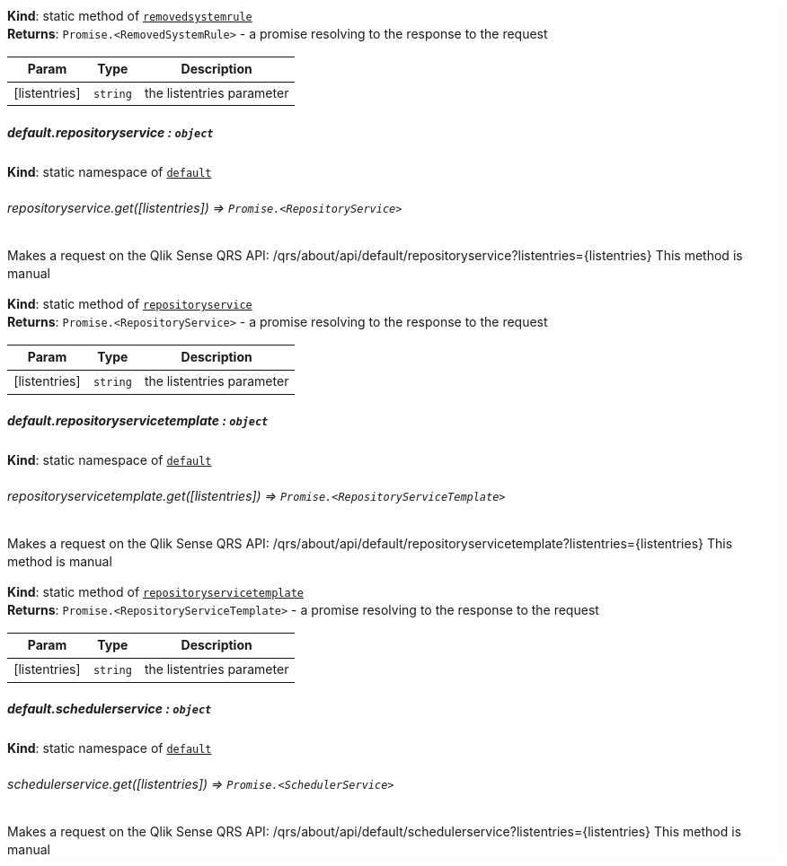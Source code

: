 **Kind**: static method of <code>[removedsystemrule](#about.api.default.removedsystemrule)</code>  
**Returns**: <code>Promise.&lt;RemovedSystemRule&gt;</code> - a promise resolving to the response to the request  

| Param | Type | Description |
| --- | --- | --- |
| [listentries] | <code>string</code> | the listentries parameter |

<a name="about.api.default.repositoryservice"></a>
##### default.repositoryservice : <code>object</code>
**Kind**: static namespace of <code>[default](#about.api.default)</code>  
<a name="about.api.default.repositoryservice.get"></a>
###### repositoryservice.get([listentries]) ⇒ <code>Promise.&lt;RepositoryService&gt;</code>
Makes a request on the Qlik Sense QRS API:
/qrs/about/api/default/repositoryservice?listentries={listentries}
This method is manual

**Kind**: static method of <code>[repositoryservice](#about.api.default.repositoryservice)</code>  
**Returns**: <code>Promise.&lt;RepositoryService&gt;</code> - a promise resolving to the response to the request  

| Param | Type | Description |
| --- | --- | --- |
| [listentries] | <code>string</code> | the listentries parameter |

<a name="about.api.default.repositoryservicetemplate"></a>
##### default.repositoryservicetemplate : <code>object</code>
**Kind**: static namespace of <code>[default](#about.api.default)</code>  
<a name="about.api.default.repositoryservicetemplate.get"></a>
###### repositoryservicetemplate.get([listentries]) ⇒ <code>Promise.&lt;RepositoryServiceTemplate&gt;</code>
Makes a request on the Qlik Sense QRS API:
/qrs/about/api/default/repositoryservicetemplate?listentries={listentries}
This method is manual

**Kind**: static method of <code>[repositoryservicetemplate](#about.api.default.repositoryservicetemplate)</code>  
**Returns**: <code>Promise.&lt;RepositoryServiceTemplate&gt;</code> - a promise resolving to the response to the request  

| Param | Type | Description |
| --- | --- | --- |
| [listentries] | <code>string</code> | the listentries parameter |

<a name="about.api.default.schedulerservice"></a>
##### default.schedulerservice : <code>object</code>
**Kind**: static namespace of <code>[default](#about.api.default)</code>  
<a name="about.api.default.schedulerservice.get"></a>
###### schedulerservice.get([listentries]) ⇒ <code>Promise.&lt;SchedulerService&gt;</code>
Makes a request on the Qlik Sense QRS API:
/qrs/about/api/default/schedulerservice?listentries={listentries}
This method is manual
